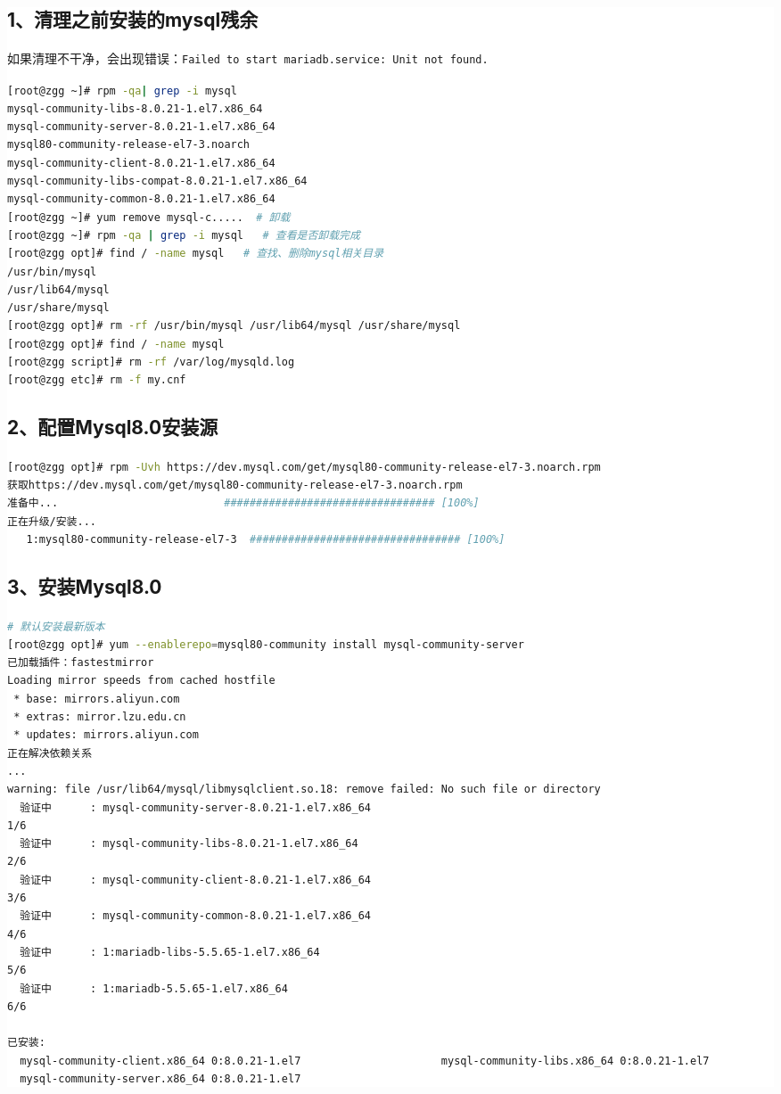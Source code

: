 ## 1、清理之前安装的mysql残余

如果清理不干净，会出现错误：`Failed to start mariadb.service: Unit not found.`

```sh
[root@zgg ~]# rpm -qa| grep -i mysql
mysql-community-libs-8.0.21-1.el7.x86_64
mysql-community-server-8.0.21-1.el7.x86_64
mysql80-community-release-el7-3.noarch
mysql-community-client-8.0.21-1.el7.x86_64
mysql-community-libs-compat-8.0.21-1.el7.x86_64
mysql-community-common-8.0.21-1.el7.x86_64
[root@zgg ~]# yum remove mysql-c.....  # 卸载
[root@zgg ~]# rpm -qa | grep -i mysql   # 查看是否卸载完成  
[root@zgg opt]# find / -name mysql   # 查找、删除mysql相关目录  
/usr/bin/mysql
/usr/lib64/mysql
/usr/share/mysql
[root@zgg opt]# rm -rf /usr/bin/mysql /usr/lib64/mysql /usr/share/mysql
[root@zgg opt]# find / -name mysql
[root@zgg script]# rm -rf /var/log/mysqld.log
[root@zgg etc]# rm -f my.cnf  
```

## 2、配置Mysql8.0安装源

```sh
[root@zgg opt]# rpm -Uvh https://dev.mysql.com/get/mysql80-community-release-el7-3.noarch.rpm
获取https://dev.mysql.com/get/mysql80-community-release-el7-3.noarch.rpm
准备中...                          ################################# [100%]
正在升级/安装...
   1:mysql80-community-release-el7-3  ################################# [100%]
```

## 3、安装Mysql8.0

```sh
# 默认安装最新版本
[root@zgg opt]# yum --enablerepo=mysql80-community install mysql-community-server
已加载插件：fastestmirror
Loading mirror speeds from cached hostfile
 * base: mirrors.aliyun.com
 * extras: mirror.lzu.edu.cn
 * updates: mirrors.aliyun.com
正在解决依赖关系
...
warning: file /usr/lib64/mysql/libmysqlclient.so.18: remove failed: No such file or directory
  验证中      : mysql-community-server-8.0.21-1.el7.x86_64                                                                      1/6 
  验证中      : mysql-community-libs-8.0.21-1.el7.x86_64                                                                        2/6 
  验证中      : mysql-community-client-8.0.21-1.el7.x86_64                                                                      3/6 
  验证中      : mysql-community-common-8.0.21-1.el7.x86_64                                                                      4/6 
  验证中      : 1:mariadb-libs-5.5.65-1.el7.x86_64                                                                              5/6 
  验证中      : 1:mariadb-5.5.65-1.el7.x86_64                                                                                   6/6 

已安装:
  mysql-community-client.x86_64 0:8.0.21-1.el7                      mysql-community-libs.x86_64 0:8.0.21-1.el7                     
  mysql-community-server.x86_64 0:8.0.21-1.el7                     
```